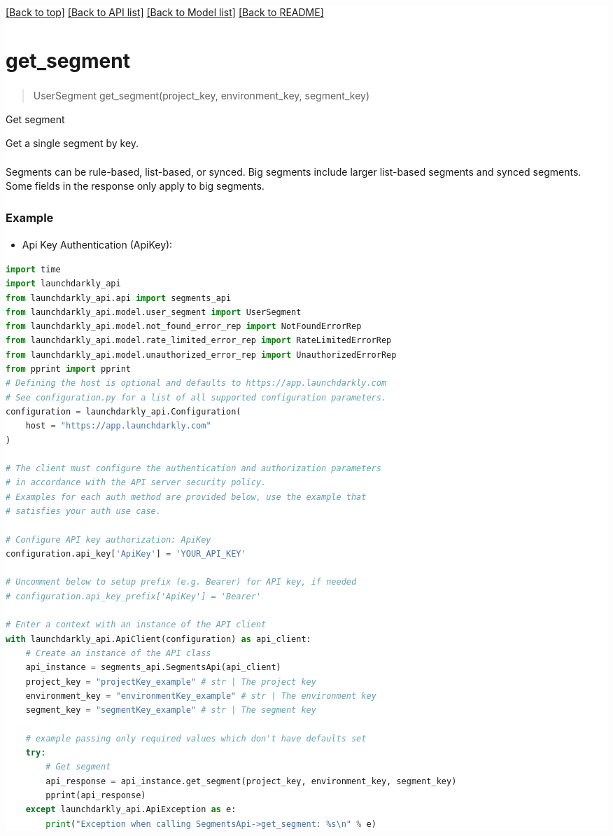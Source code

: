 [[Back to top]](#) [[Back to API list]](../README.md#documentation-for-api-endpoints) [[Back to Model list]](../README.md#documentation-for-models) [[Back to README]](../README.md)

# **get_segment**
> UserSegment get_segment(project_key, environment_key, segment_key)

Get segment

Get a single segment by key.<br/><br/>Segments can be rule-based, list-based, or synced. Big segments include larger list-based segments and synced segments. Some fields in the response only apply to big segments.

### Example

* Api Key Authentication (ApiKey):

```python
import time
import launchdarkly_api
from launchdarkly_api.api import segments_api
from launchdarkly_api.model.user_segment import UserSegment
from launchdarkly_api.model.not_found_error_rep import NotFoundErrorRep
from launchdarkly_api.model.rate_limited_error_rep import RateLimitedErrorRep
from launchdarkly_api.model.unauthorized_error_rep import UnauthorizedErrorRep
from pprint import pprint
# Defining the host is optional and defaults to https://app.launchdarkly.com
# See configuration.py for a list of all supported configuration parameters.
configuration = launchdarkly_api.Configuration(
    host = "https://app.launchdarkly.com"
)

# The client must configure the authentication and authorization parameters
# in accordance with the API server security policy.
# Examples for each auth method are provided below, use the example that
# satisfies your auth use case.

# Configure API key authorization: ApiKey
configuration.api_key['ApiKey'] = 'YOUR_API_KEY'

# Uncomment below to setup prefix (e.g. Bearer) for API key, if needed
# configuration.api_key_prefix['ApiKey'] = 'Bearer'

# Enter a context with an instance of the API client
with launchdarkly_api.ApiClient(configuration) as api_client:
    # Create an instance of the API class
    api_instance = segments_api.SegmentsApi(api_client)
    project_key = "projectKey_example" # str | The project key
    environment_key = "environmentKey_example" # str | The environment key
    segment_key = "segmentKey_example" # str | The segment key

    # example passing only required values which don't have defaults set
    try:
        # Get segment
        api_response = api_instance.get_segment(project_key, environment_key, segment_key)
        pprint(api_response)
    except launchdarkly_api.ApiException as e:
        print("Exception when calling SegmentsApi->get_segment: %s\n" % e)
```
